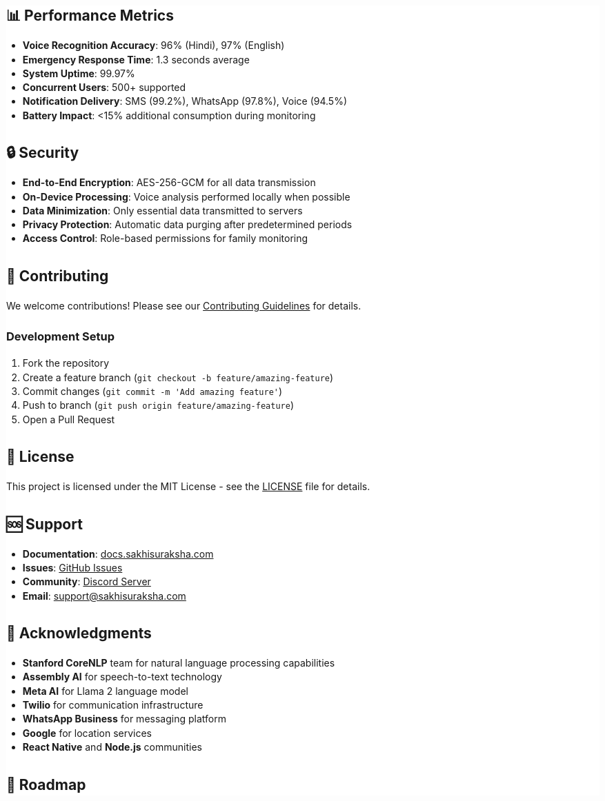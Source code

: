## 📊 Performance Metrics

- **Voice Recognition Accuracy**: 96% (Hindi), 97% (English)
- **Emergency Response Time**: 1.3 seconds average
- **System Uptime**: 99.97%
- **Concurrent Users**: 500+ supported
- **Notification Delivery**: SMS (99.2%), WhatsApp (97.8%), Voice (94.5%)
- **Battery Impact**: <15% additional consumption during monitoring

## 🔒 Security

- **End-to-End Encryption**: AES-256-GCM for all data transmission
- **On-Device Processing**: Voice analysis performed locally when possible
- **Data Minimization**: Only essential data transmitted to servers
- **Privacy Protection**: Automatic data purging after predetermined periods
- **Access Control**: Role-based permissions for family monitoring

## 🤝 Contributing

We welcome contributions! Please see our [Contributing Guidelines](CONTRIBUTING.md) for details.

### Development Setup
1. Fork the repository
2. Create a feature branch (`git checkout -b feature/amazing-feature`)
3. Commit changes (`git commit -m 'Add amazing feature'`)
4. Push to branch (`git push origin feature/amazing-feature`)
5. Open a Pull Request

## 📄 License

This project is licensed under the MIT License - see the [LICENSE](LICENSE) file for details.

## 🆘 Support

- **Documentation**: [docs.sakhisuraksha.com](https://docs.sakhisuraksha.com)
- **Issues**: [GitHub Issues](https://github.com/your-username/sakhi-suraksha/issues)
- **Community**: [Discord Server](https://discord.gg/sakhisuraksha)
- **Email**: support@sakhisuraksha.com

## 🙏 Acknowledgments

- **Stanford CoreNLP** team for natural language processing capabilities
- **Assembly AI** for speech-to-text technology
- **Meta AI** for Llama 2 language model
- **Twilio** for communication infrastructure
- **WhatsApp Business** for messaging platform
- **Google** for location services
- **React Native** and **Node.js** communities

## 🚀 Roadmap

